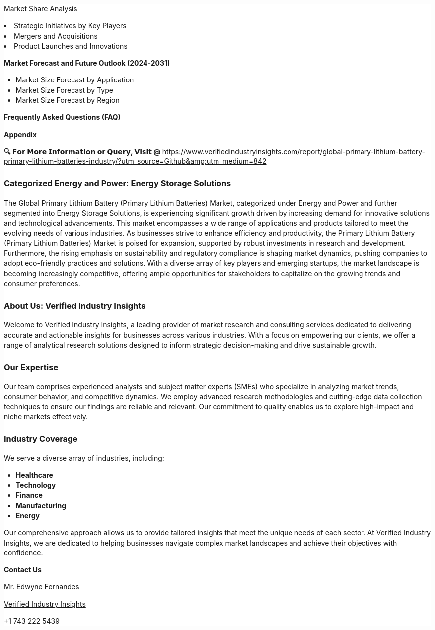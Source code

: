 Market Share Analysis</li><li>Strategic Initiatives by Key Players</li><li>Mergers and Acquisitions</li><li>Product Launches and Innovations</li></ul><p><strong>Market Forecast and Future Outlook (2024-2031)</strong></p><ul><li>Market Size Forecast by Application</li><li>Market Size Forecast by Type</li><li>Market Size Forecast by Region</li></ul><p><strong>Frequently Asked Questions (FAQ)</strong></p><p><strong>Appendix<br /></strong></p><p><strong>🔍 𝗙𝗼𝗿 𝗠𝗼𝗿𝗲 𝗜𝗻𝗳𝗼𝗿𝗺𝗮𝘁𝗶𝗼𝗻 𝗼𝗿 𝗤𝘂𝗲𝗿𝘆, 𝗩𝗶𝘀𝗶𝘁 @ </strong><a href="https://www.verifiedindustryinsights.com/report/global-primary-lithium-battery-primary-lithium-batteries-industry/?utm_source=Github&amp;utm_medium=842">https://www.verifiedindustryinsights.com/report/global-primary-lithium-battery-primary-lithium-batteries-industry/?utm_source=Github&amp;utm_medium=842</a>&nbsp;</p><h3>Categorized Energy and Power: Energy Storage Solutions </h3><p>The Global Primary Lithium Battery (Primary Lithium Batteries) Market, categorized under Energy and Power and further segmented into Energy Storage Solutions, is experiencing significant growth driven by increasing demand for innovative solutions and technological advancements. This market encompasses a wide range of applications and products tailored to meet the evolving needs of various industries. As businesses strive to enhance efficiency and productivity, the Primary Lithium Battery (Primary Lithium Batteries) Market is poised for expansion, supported by robust investments in research and development. Furthermore, the rising emphasis on sustainability and regulatory compliance is shaping market dynamics, pushing companies to adopt eco-friendly practices and solutions. With a diverse array of key players and emerging startups, the market landscape is becoming increasingly competitive, offering ample opportunities for stakeholders to capitalize on the growing trends and consumer preferences.</p><h3>About Us: Verified Industry Insights</h3><p>Welcome to Verified Industry Insights, a leading provider of market research and consulting services dedicated to delivering accurate and actionable insights for businesses across various industries. With a focus on empowering our clients, we offer a range of analytical research solutions designed to inform strategic decision-making and drive sustainable growth.</p><h3>Our Expertise</h3><p>Our team comprises experienced analysts and subject matter experts (SMEs) who specialize in analyzing market trends, consumer behavior, and competitive dynamics. We employ advanced research methodologies and cutting-edge data collection techniques to ensure our findings are reliable and relevant. Our commitment to quality enables us to explore high-impact and niche markets effectively.</p><h3>Industry Coverage</h3><p>We serve a diverse array of industries, including:</p><ul><li><strong>Healthcare</strong></li><li><strong>Technology</strong></li><li><strong>Finance</strong></li><li><strong>Manufacturing</strong></li><li><strong>Energy</strong></li></ul><p>Our comprehensive approach allows us to provide tailored insights that meet the unique needs of each sector. At Verified Industry Insights, we are dedicated to helping businesses navigate complex market landscapes and achieve their objectives with confidence.</p><p><strong>Contact Us</strong></p><p>Mr. Edwyne Fernandes</p><p><a href="https://www.verifiedindustryinsights.com/">Verified Industry Insights</a></p><p>+1 743 222 5439</p>
